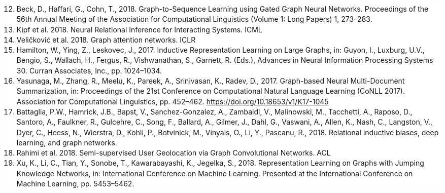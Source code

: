 12. Beck, D., Haffari, G., Cohn, T., 2018. Graph-to-Sequence Learning using Gated Graph Neural Networks. Proceedings of the 56th Annual Meeting of the Association for Computational Linguistics (Volume 1: Long Papers) 1, 273–283.
13. Kipf et al. 2018. Neural Relational Inference for Interacting Systems. ICML
14. Veličković et al. 2018. Graph attention networks. ICLR
15. Hamilton, W., Ying, Z., Leskovec, J., 2017. Inductive Representation Learning on Large Graphs, in: Guyon, I., Luxburg, U.V., Bengio, S., Wallach, H., Fergus, R., Vishwanathan, S., Garnett, R. (Eds.), Advances in Neural Information Processing Systems 30. Curran Associates, Inc., pp. 1024–1034.
16. Yasunaga, M., Zhang, R., Meelu, K., Pareek, A., Srinivasan, K., Radev, D., 2017. Graph-based Neural Multi-Document Summarization, in: Proceedings of the 21st Conference on Computational Natural Language Learning (CoNLL 2017). Association for Computational Linguistics, pp. 452–462. https://doi.org/10.18653/v1/K17-1045
17. Battaglia, P.W., Hamrick, J.B., Bapst, V., Sanchez-Gonzalez, A., Zambaldi, V., Malinowski, M., Tacchetti, A., Raposo, D., Santoro, A., Faulkner, R., Gulcehre, C., Song, F., Ballard, A., Gilmer, J., Dahl, G., Vaswani, A., Allen, K., Nash, C., Langston, V., Dyer, C., Heess, N., Wierstra, D., Kohli, P., Botvinick, M., Vinyals, O., Li, Y., Pascanu, R., 2018. Relational inductive biases, deep learning, and graph networks.
18. Rahimi et al. 2018. Semi-supervised User Geolocation via Graph Convolutional Networks. ACL
19. Xu, K., Li, C., Tian, Y., Sonobe, T., Kawarabayashi, K., Jegelka, S., 2018. Representation Learning on Graphs with Jumping Knowledge Networks, in: International Conference on Machine Learning. Presented at the International Conference on Machine Learning, pp. 5453–5462.

